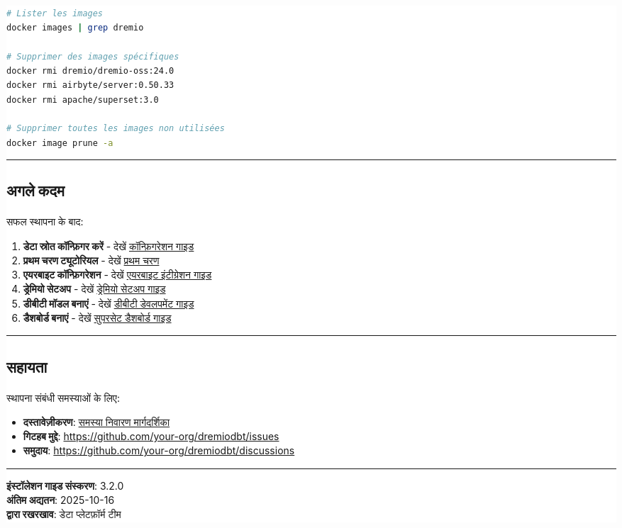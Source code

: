 ```bash
# Lister les images
docker images | grep dremio

# Supprimer des images spécifiques
docker rmi dremio/dremio-oss:24.0
docker rmi airbyte/server:0.50.33
docker rmi apache/superset:3.0

# Supprimer toutes les images non utilisées
docker image prune -a
```

---

## अगले कदम

सफल स्थापना के बाद:

1. **डेटा स्रोत कॉन्फ़िगर करें** - देखें [कॉन्फ़िगरेशन गाइड](configuration.md)
2. **प्रथम चरण ट्यूटोरियल** - देखें [प्रथम चरण](first-steps.md)
3. **एयरबाइट कॉन्फ़िगरेशन** - देखें [एयरबाइट इंटीग्रेशन गाइड](../guides/airbyte-integration.md)
4. **ड्रेमियो सेटअप** - देखें [ड्रेमियो सेटअप गाइड](../guides/dremio-setup.md)
5. **डीबीटी मॉडल बनाएं** - देखें [डीबीटी डेवलपमेंट गाइड](../guides/dbt-development.md)
6. **डैशबोर्ड बनाएं** - देखें [सुपरसेट डैशबोर्ड गाइड](../guides/superset-dashboards.md)

---

## सहायता

स्थापना संबंधी समस्याओं के लिए:

- **दस्तावेज़ीकरण**: [समस्या निवारण मार्गदर्शिका](../guides/troubleshooting.md)
- **गिटहब मुद्दे**: https://github.com/your-org/dremiodbt/issues
- **समुदाय**: https://github.com/your-org/dremiodbt/discussions

---

**इंस्टॉलेशन गाइड संस्करण**: 3.2.0  
**अंतिम अद्यतन**: 2025-10-16  
**द्वारा रखरखाव**: डेटा प्लेटफ़ॉर्म टीम